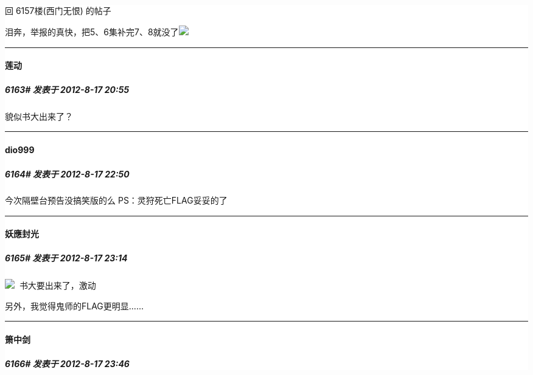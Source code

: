 回 6157楼(西门无恨) 的帖子



泪奔，举报的真快，把5、6集补完7、8就没了<img src="https://static.saraba1st.com/image/smiley/face/181.gif" referrerpolicy="no-referrer">







-----

####  莲动  
##### 6163#       发表于 2012-8-17 20:55




貌似书大出来了？







-----

####  dio999  
##### 6164#       发表于 2012-8-17 22:50




今次隔壁台预告没搞笑版的么
PS：灵狩死亡FLAG妥妥的了







-----

####  妖應封光  
##### 6165#       发表于 2012-8-17 23:14



<img src="https://static.saraba1st.com/image/smiley/face/86.gif" referrerpolicy="no-referrer">  书大要出来了，激动

另外，我觉得鬼师的FLAG更明显……







-----

####  箫中剑  
##### 6166#       发表于 2012-8-17 23:46

